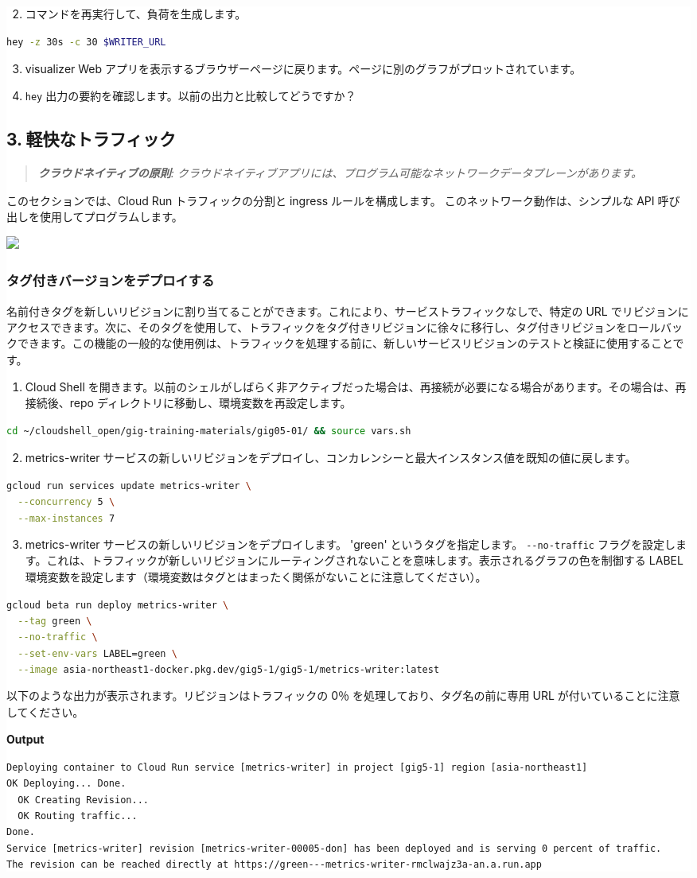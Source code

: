 2. コマンドを再実行して、負荷を生成します。
```bash
hey -z 30s -c 30 $WRITER_URL
```

3. visualizer Web アプリを表示するブラウザーページに戻ります。ページに別のグラフがプロットされています。

4. `hey` 出力の要約を確認します。以前の出力と比較してどうですか？

## 3. 軽快なトラフィック

>_**クラウドネイティブの原則**: クラウドネイティブアプリには、プログラム可能なネットワークデータプレーンがあります。_

このセクションでは、Cloud Run トラフィックの分割と ingress ルールを構成します。 このネットワーク動作は、シンプルな API 呼び出しを使用してプログラムします。

![](https://github.com/google-cloud-japan/gig-training-materials/blob/main/gig05-01/image/nimble-traffic_image.png?raw=true)

### タグ付きバージョンをデプロイする

名前付きタグを新しいリビジョンに割り当てることができます。これにより、サービストラフィックなしで、特定の URL でリビジョンにアクセスできます。次に、そのタグを使用して、トラフィックをタグ付きリビジョンに徐々に移行し、タグ付きリビジョンをロールバックできます。この機能の一般的な使用例は、トラフィックを処理する前に、新しいサービスリビジョンのテストと検証に使用することです。

1. Cloud Shell を開きます。以前のシェルがしばらく非アクティブだった場合は、再接続が必要になる場合があります。その場合は、再接続後、repo ディレクトリに移動し、環境変数を再設定します。
```bash
cd ~/cloudshell_open/gig-training-materials/gig05-01/ && source vars.sh
```

2. metrics-writer サービスの新しいリビジョンをデプロイし、コンカレンシーと最大インスタンス値を既知の値に戻します。
```bash
gcloud run services update metrics-writer \
  --concurrency 5 \
  --max-instances 7
```

3. metrics-writer サービスの新しいリビジョンをデプロイします。 'green' というタグを指定します。 `--no-traffic` フラグを設定します。これは、トラフィックが新しいリビジョンにルーティングされないことを意味します。表示されるグラフの色を制御する LABEL 環境変数を設定します（環境変数はタグとはまったく関係がないことに注意してください）。
```bash
gcloud beta run deploy metrics-writer \
  --tag green \
  --no-traffic \
  --set-env-vars LABEL=green \
  --image asia-northeast1-docker.pkg.dev/gig5-1/gig5-1/metrics-writer:latest
```

以下のような出力が表示されます。リビジョンはトラフィックの 0％ を処理しており、タグ名の前に専用 URL が付いていることに注意してください。

**Output**
```terminal
Deploying container to Cloud Run service [metrics-writer] in project [gig5-1] region [asia-northeast1]
OK Deploying... Done.
  OK Creating Revision...
  OK Routing traffic...
Done.
Service [metrics-writer] revision [metrics-writer-00005-don] has been deployed and is serving 0 percent of traffic.
The revision can be reached directly at https://green---metrics-writer-rmclwajz3a-an.a.run.app
```
